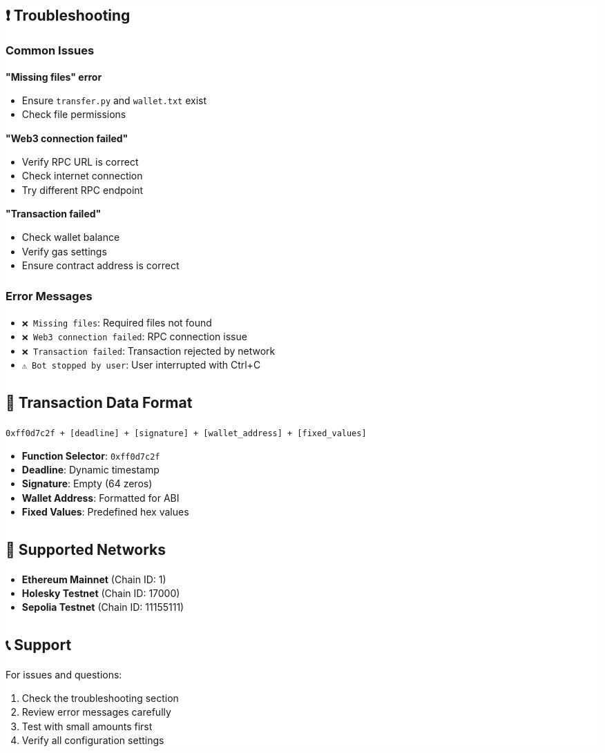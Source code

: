 ## ❗ Troubleshooting

### Common Issues

**"Missing files" error**
- Ensure `transfer.py` and `wallet.txt` exist
- Check file permissions

**"Web3 connection failed"**
- Verify RPC URL is correct
- Check internet connection
- Try different RPC endpoint

**"Transaction failed"**
- Check wallet balance
- Verify gas settings
- Ensure contract address is correct

### Error Messages

- `❌ Missing files`: Required files not found
- `❌ Web3 connection failed`: RPC connection issue
- `❌ Transaction failed`: Transaction rejected by network
- `⚠️ Bot stopped by user`: User interrupted with Ctrl+C

## 📝 Transaction Data Format


```
0xff0d7c2f + [deadline] + [signature] + [wallet_address] + [fixed_values]
```

- **Function Selector**: `0xff0d7c2f`
- **Deadline**: Dynamic timestamp
- **Signature**: Empty (64 zeros)
- **Wallet Address**: Formatted for ABI
- **Fixed Values**: Predefined hex values

## 🔄 Supported Networks

- **Ethereum Mainnet** (Chain ID: 1)
- **Holesky Testnet** (Chain ID: 17000)
- **Sepolia Testnet** (Chain ID: 11155111)

## 📞 Support

For issues and questions:
1. Check the troubleshooting section
2. Review error messages carefully
3. Test with small amounts first
4. Verify all configuration settings
